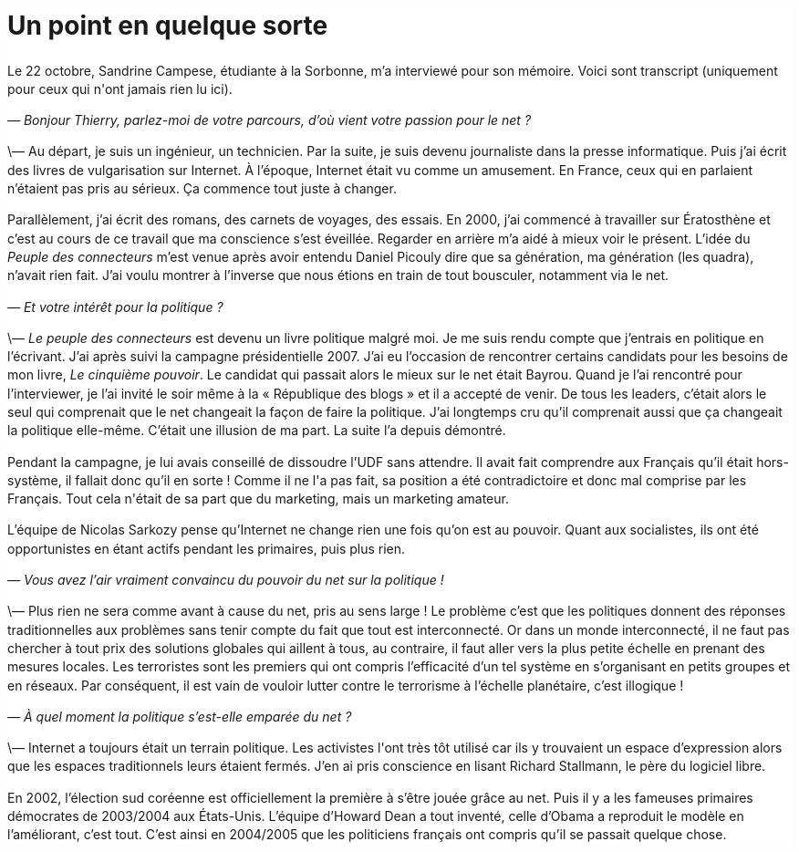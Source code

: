 # Un point en quelque sorte

Le 22 octobre, Sandrine Campese, étudiante à la Sorbonne, m’a interviewé pour son mémoire. Voici sont transcript (uniquement pour ceux qui n'ont jamais rien lu ici).

*— Bonjour Thierry, parlez-moi de votre parcours, d’où vient votre passion pour le net ?*

\— Au départ, je suis un ingénieur, un technicien. Par la suite, je suis devenu journaliste dans la presse informatique. Puis j’ai écrit des livres de vulgarisation sur Internet. À l’époque, Internet était vu comme un amusement. En France, ceux qui en parlaient n’étaient pas pris au sérieux. Ça commence tout juste à changer.

Parallèlement, j’ai écrit des romans, des carnets de voyages, des essais. En 2000, j’ai commencé à travailler sur Ératosthène et c’est au cours de ce travail que ma conscience s’est éveillée. Regarder en arrière m’a aidé à mieux voir le présent. L’idée du *Peuple des connecteurs* m’est venue après avoir entendu Daniel Picouly dire que sa génération, ma génération (les quadra), n’avait rien fait. J’ai voulu montrer à l’inverse que nous étions en train de tout bousculer, notamment via le net.

*— Et votre intérêt pour la politique ?*

\— *Le peuple des connecteurs* est devenu un livre politique malgré moi. Je me suis rendu compte que j’entrais en politique en l’écrivant. J’ai après suivi la campagne présidentielle 2007. J’ai eu l’occasion de rencontrer certains candidats pour les besoins de mon livre, *Le cinquième pouvoir*. Le candidat qui passait alors le mieux sur le net était Bayrou. Quand je l’ai rencontré pour l’interviewer, je l’ai invité le soir même à la « République des blogs » et il a accepté de venir. De tous les leaders, c’était alors le seul qui comprenait que le net changeait la façon de faire la politique. J’ai longtemps cru qu’il comprenait aussi que ça changeait la politique elle-même. C’était une illusion de ma part. La suite l’a depuis démontré.

Pendant la campagne, je lui avais conseillé de dissoudre l’UDF sans attendre. Il avait fait comprendre aux Français qu’il était hors-système, il fallait donc qu’il en sorte ! Comme il ne l'a pas fait, sa position a été contradictoire et donc mal comprise par les Français. Tout cela n'était de sa part que du marketing, mais un marketing amateur.

L’équipe de Nicolas Sarkozy pense qu’Internet ne change rien une fois qu’on est au pouvoir. Quant aux socialistes, ils ont été opportunistes en étant actifs pendant les primaires, puis plus rien.

*— Vous avez l’air vraiment convaincu du pouvoir du net sur la politique !*

\— Plus rien ne sera comme avant à cause du net, pris au sens large ! Le problème c’est que les politiques donnent des réponses traditionnelles aux problèmes sans tenir compte du fait que tout est interconnecté. Or dans un monde interconnecté, il ne faut pas chercher à tout prix des solutions globales qui aillent à tous, au contraire, il faut aller vers la plus petite échelle en prenant des mesures locales. Les terroristes sont les premiers qui ont compris l’efficacité d’un tel système en s’organisant en petits groupes et en réseaux. Par conséquent, il est vain de vouloir lutter contre le terrorisme à l’échelle planétaire, c’est illogique !

*— À quel moment la politique s’est-elle emparée du net ?*

\— Internet a toujours était un terrain politique. Les activistes l'ont très tôt utilisé car ils y trouvaient un espace d’expression alors que les espaces traditionnels leurs étaient fermés. J’en ai pris conscience en lisant Richard Stallmann, le père du logiciel libre.

En 2002, l’élection sud coréenne est officiellement la première à s’être jouée grâce au net. Puis il y a les fameuses primaires démocrates de 2003/2004 aux États-Unis. L’équipe d’Howard Dean a tout inventé, celle d’Obama a reproduit le modèle en l’améliorant, c’est tout. C’est ainsi en 2004/2005 que les politiciens français ont compris qu’il se passait quelque chose.
